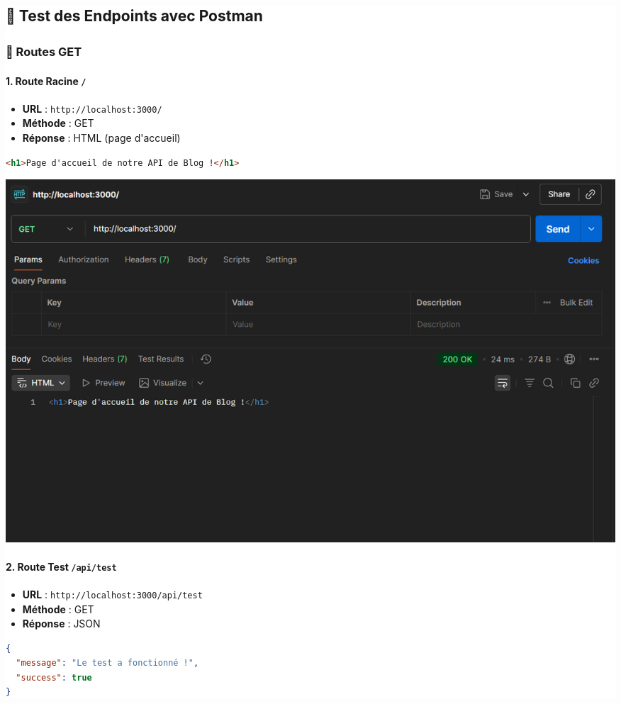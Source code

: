
## 🧪 Test des Endpoints avec Postman

### 📍 Routes GET

#### 1. Route Racine `/`

- **URL** : `http://localhost:3000/`
- **Méthode** : GET
- **Réponse** : HTML (page d'accueil)

```html
<h1>Page d'accueil de notre API de Blog !</h1>
```

![Route Racine](mon-api-blog/img/routeracine.png)

#### 2. Route Test `/api/test`

- **URL** : `http://localhost:3000/api/test`
- **Méthode** : GET
- **Réponse** : JSON

```json
{
  "message": "Le test a fonctionné !",
  "success": true
}
```
